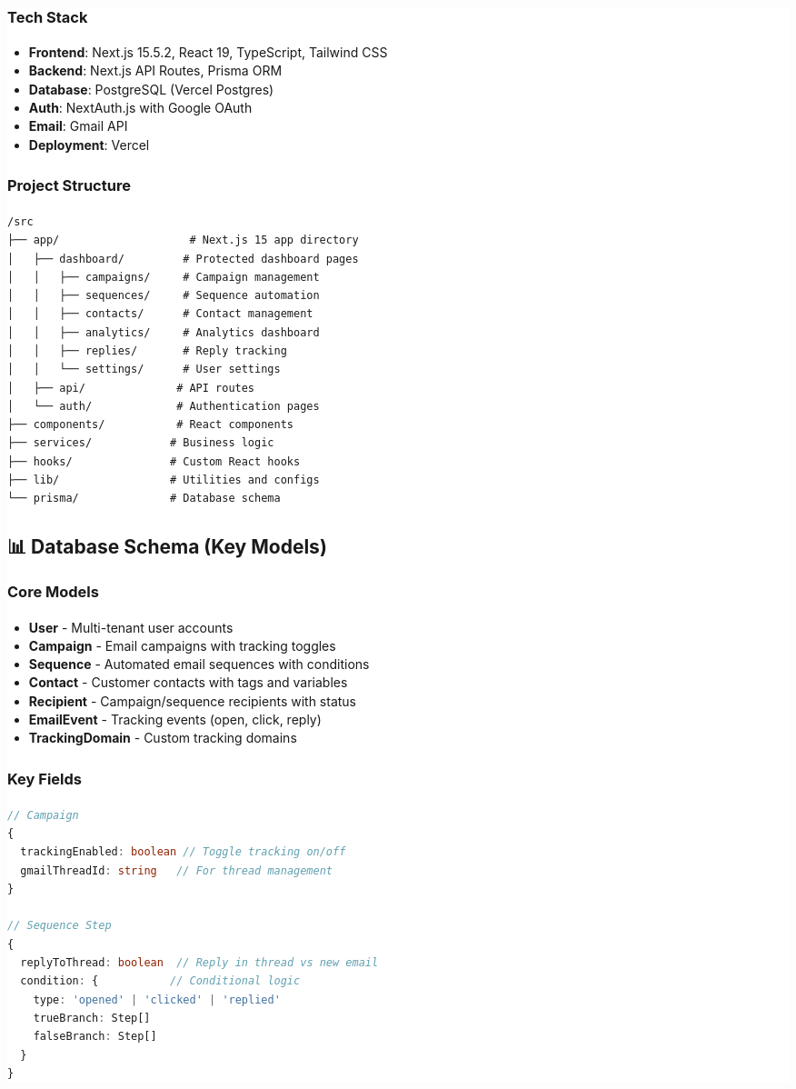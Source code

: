 ### Tech Stack
- **Frontend**: Next.js 15.5.2, React 19, TypeScript, Tailwind CSS
- **Backend**: Next.js API Routes, Prisma ORM
- **Database**: PostgreSQL (Vercel Postgres)
- **Auth**: NextAuth.js with Google OAuth
- **Email**: Gmail API
- **Deployment**: Vercel

### Project Structure
```
/src
├── app/                    # Next.js 15 app directory
│   ├── dashboard/         # Protected dashboard pages
│   │   ├── campaigns/     # Campaign management
│   │   ├── sequences/     # Sequence automation
│   │   ├── contacts/      # Contact management
│   │   ├── analytics/     # Analytics dashboard
│   │   ├── replies/       # Reply tracking
│   │   └── settings/      # User settings
│   ├── api/              # API routes
│   └── auth/             # Authentication pages
├── components/           # React components
├── services/            # Business logic
├── hooks/               # Custom React hooks
├── lib/                 # Utilities and configs
└── prisma/              # Database schema
```

## 📊 Database Schema (Key Models)

### Core Models
- **User** - Multi-tenant user accounts
- **Campaign** - Email campaigns with tracking toggles
- **Sequence** - Automated email sequences with conditions
- **Contact** - Customer contacts with tags and variables
- **Recipient** - Campaign/sequence recipients with status
- **EmailEvent** - Tracking events (open, click, reply)
- **TrackingDomain** - Custom tracking domains

### Key Fields
```typescript
// Campaign
{
  trackingEnabled: boolean // Toggle tracking on/off
  gmailThreadId: string   // For thread management
}

// Sequence Step
{
  replyToThread: boolean  // Reply in thread vs new email
  condition: {           // Conditional logic
    type: 'opened' | 'clicked' | 'replied'
    trueBranch: Step[]
    falseBranch: Step[]
  }
}
```
